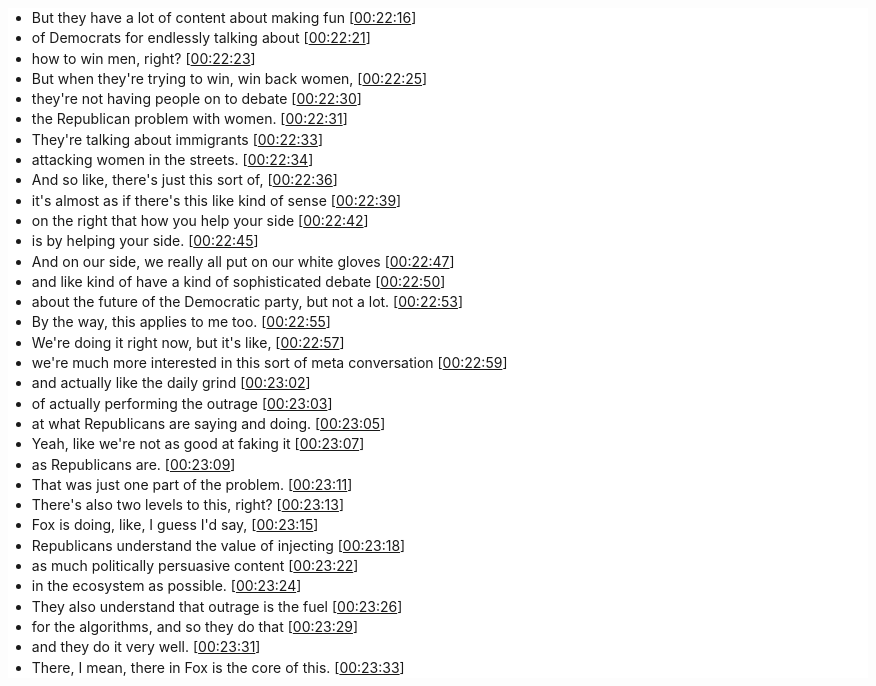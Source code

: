*  But they have a lot of content about making fun [[00:22:16](https://www.youtube.com/watch?v=6s7UZtjUugw&t=1336.76s)]
*  of Democrats for endlessly talking about [[00:22:21](https://www.youtube.com/watch?v=6s7UZtjUugw&t=1341.0800000000002s)]
*  how to win men, right? [[00:22:23](https://www.youtube.com/watch?v=6s7UZtjUugw&t=1343.5600000000002s)]
*  But when they're trying to win, win back women, [[00:22:25](https://www.youtube.com/watch?v=6s7UZtjUugw&t=1345.2800000000002s)]
*  they're not having people on to debate [[00:22:30](https://www.youtube.com/watch?v=6s7UZtjUugw&t=1350.16s)]
*  the Republican problem with women. [[00:22:31](https://www.youtube.com/watch?v=6s7UZtjUugw&t=1351.6000000000001s)]
*  They're talking about immigrants [[00:22:33](https://www.youtube.com/watch?v=6s7UZtjUugw&t=1353.2s)]
*  attacking women in the streets. [[00:22:34](https://www.youtube.com/watch?v=6s7UZtjUugw&t=1354.68s)]
*  And so like, there's just this sort of, [[00:22:36](https://www.youtube.com/watch?v=6s7UZtjUugw&t=1356.6000000000001s)]
*  it's almost as if there's this like kind of sense [[00:22:39](https://www.youtube.com/watch?v=6s7UZtjUugw&t=1359.3200000000002s)]
*  on the right that how you help your side [[00:22:42](https://www.youtube.com/watch?v=6s7UZtjUugw&t=1362.5600000000002s)]
*  is by helping your side. [[00:22:45](https://www.youtube.com/watch?v=6s7UZtjUugw&t=1365.44s)]
*  And on our side, we really all put on our white gloves [[00:22:47](https://www.youtube.com/watch?v=6s7UZtjUugw&t=1367.16s)]
*  and like kind of have a kind of sophisticated debate [[00:22:50](https://www.youtube.com/watch?v=6s7UZtjUugw&t=1370.76s)]
*  about the future of the Democratic party, but not a lot. [[00:22:53](https://www.youtube.com/watch?v=6s7UZtjUugw&t=1373.36s)]
*  By the way, this applies to me too. [[00:22:55](https://www.youtube.com/watch?v=6s7UZtjUugw&t=1375.8799999999999s)]
*  We're doing it right now, but it's like, [[00:22:57](https://www.youtube.com/watch?v=6s7UZtjUugw&t=1377.2s)]
*  we're much more interested in this sort of meta conversation [[00:22:59](https://www.youtube.com/watch?v=6s7UZtjUugw&t=1379.64s)]
*  and actually like the daily grind [[00:23:02](https://www.youtube.com/watch?v=6s7UZtjUugw&t=1382.04s)]
*  of actually performing the outrage [[00:23:03](https://www.youtube.com/watch?v=6s7UZtjUugw&t=1383.68s)]
*  at what Republicans are saying and doing. [[00:23:05](https://www.youtube.com/watch?v=6s7UZtjUugw&t=1385.68s)]
*  Yeah, like we're not as good at faking it [[00:23:07](https://www.youtube.com/watch?v=6s7UZtjUugw&t=1387.44s)]
*  as Republicans are. [[00:23:09](https://www.youtube.com/watch?v=6s7UZtjUugw&t=1389.8s)]
*  That was just one part of the problem. [[00:23:11](https://www.youtube.com/watch?v=6s7UZtjUugw&t=1391.92s)]
*  There's also two levels to this, right? [[00:23:13](https://www.youtube.com/watch?v=6s7UZtjUugw&t=1393.08s)]
*  Fox is doing, like, I guess I'd say, [[00:23:15](https://www.youtube.com/watch?v=6s7UZtjUugw&t=1395.72s)]
*  Republicans understand the value of injecting [[00:23:18](https://www.youtube.com/watch?v=6s7UZtjUugw&t=1398.64s)]
*  as much politically persuasive content [[00:23:22](https://www.youtube.com/watch?v=6s7UZtjUugw&t=1402.5200000000002s)]
*  in the ecosystem as possible. [[00:23:24](https://www.youtube.com/watch?v=6s7UZtjUugw&t=1404.48s)]
*  They also understand that outrage is the fuel [[00:23:26](https://www.youtube.com/watch?v=6s7UZtjUugw&t=1406.0400000000002s)]
*  for the algorithms, and so they do that [[00:23:29](https://www.youtube.com/watch?v=6s7UZtjUugw&t=1409.44s)]
*  and they do it very well. [[00:23:31](https://www.youtube.com/watch?v=6s7UZtjUugw&t=1411.2s)]
*  There, I mean, there in Fox is the core of this. [[00:23:33](https://www.youtube.com/watch?v=6s7UZtjUugw&t=1413.0400000000002s)]